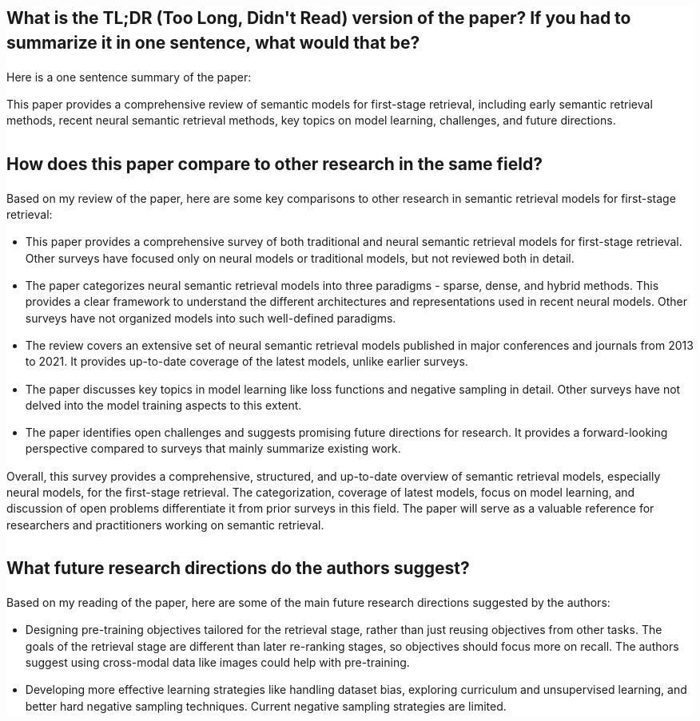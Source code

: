 
## What is the TL;DR (Too Long, Didn't Read) version of the paper? If you had to summarize it in one sentence, what would that be?

 Here is a one sentence summary of the paper:

This paper provides a comprehensive review of semantic models for first-stage retrieval, including early semantic retrieval methods, recent neural semantic retrieval methods, key topics on model learning, challenges, and future directions.


## How does this paper compare to other research in the same field?

 Based on my review of the paper, here are some key comparisons to other research in semantic retrieval models for first-stage retrieval:

- This paper provides a comprehensive survey of both traditional and neural semantic retrieval models for first-stage retrieval. Other surveys have focused only on neural models or traditional models, but not reviewed both in detail. 

- The paper categorizes neural semantic retrieval models into three paradigms - sparse, dense, and hybrid methods. This provides a clear framework to understand the different architectures and representations used in recent neural models. Other surveys have not organized models into such well-defined paradigms.

- The review covers an extensive set of neural semantic retrieval models published in major conferences and journals from 2013 to 2021. It provides up-to-date coverage of the latest models, unlike earlier surveys.

- The paper discusses key topics in model learning like loss functions and negative sampling in detail. Other surveys have not delved into the model training aspects to this extent.

- The paper identifies open challenges and suggests promising future directions for research. It provides a forward-looking perspective compared to surveys that mainly summarize existing work.

Overall, this survey provides a comprehensive, structured, and up-to-date overview of semantic retrieval models, especially neural models, for the first-stage retrieval. The categorization, coverage of latest models, focus on model learning, and discussion of open problems differentiate it from prior surveys in this field. The paper will serve as a valuable reference for researchers and practitioners working on semantic retrieval.


## What future research directions do the authors suggest?

 Based on my reading of the paper, here are some of the main future research directions suggested by the authors:

- Designing pre-training objectives tailored for the retrieval stage, rather than just reusing objectives from other tasks. The goals of the retrieval stage are different than later re-ranking stages, so objectives should focus more on recall. The authors suggest using cross-modal data like images could help with pre-training.

- Developing more effective learning strategies like handling dataset bias, exploring curriculum and unsupervised learning, and better hard negative sampling techniques. Current negative sampling strategies are limited.
